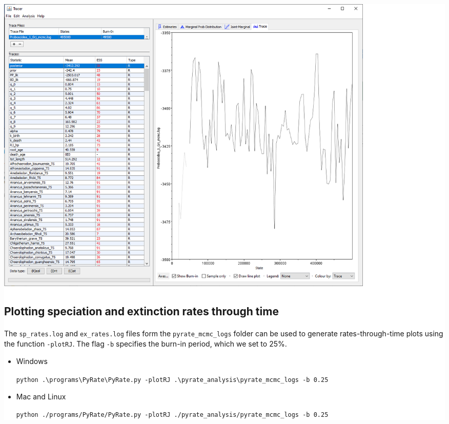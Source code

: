<img src="https://github.com/decoding-the-past/decoding_the_past/blob/main/figures/tracer.png" alt="trace plot" width="700">

## Plotting speciation and extinction rates through time
The `sp_rates.log` and `ex_rates.log` files form the `pyrate_mcmc_logs` folder can be used to generate rates-through-time plots using the function `-plotRJ`. The flag `-b` specifies the burn-in period, which we set to 25%. 

* Windows

    ```
    python .\programs\PyRate\PyRate.py -plotRJ .\pyrate_analysis\pyrate_mcmc_logs -b 0.25
    ```

* Mac and Linux

    ```
    python ./programs/PyRate/PyRate.py -plotRJ ./pyrate_analysis/pyrate_mcmc_logs -b 0.25
    ```
